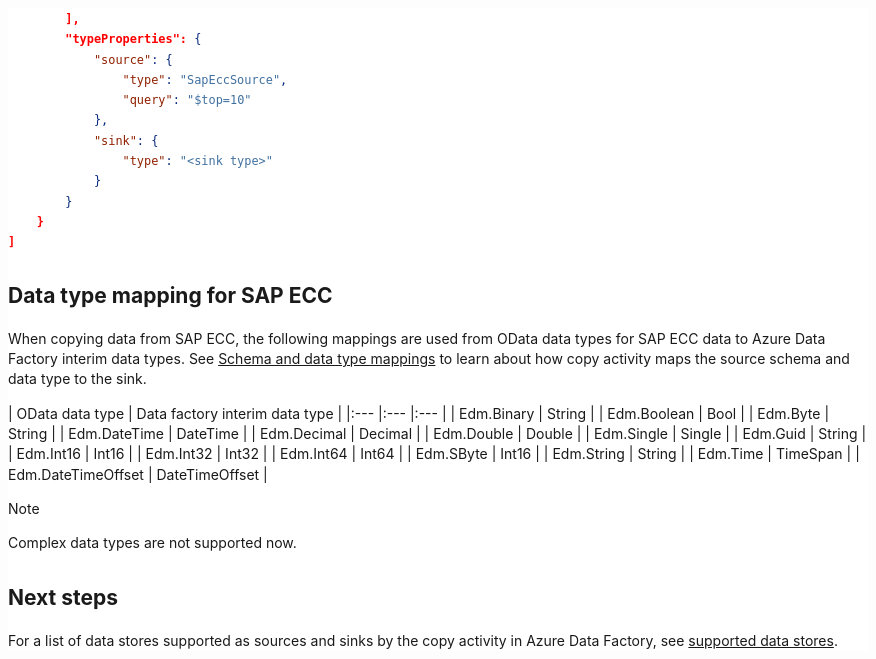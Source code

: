 ```json
        ],
        "typeProperties": {
            "source": {
                "type": "SapEccSource",
                "query": "$top=10"
            },
            "sink": {
                "type": "<sink type>"
            }
        }
    }
]
```

## Data type mapping for SAP ECC

When copying data from SAP ECC, the following mappings are used from OData data types for SAP ECC data to Azure Data Factory interim data types. See [Schema and data type mappings](copy-activity-schema-and-type-mapping.md) to learn about how copy activity maps the source schema and data type to the sink.

| OData data type | Data factory interim data type |
|:--- |:--- |:--- |
| Edm.Binary | String |
| Edm.Boolean | Bool |
| Edm.Byte | String |
| Edm.DateTime | DateTime |
| Edm.Decimal | Decimal |
| Edm.Double | Double |
| Edm.Single | Single |
| Edm.Guid | String |
| Edm.Int16 | Int16 |
| Edm.Int32 | Int32 |
| Edm.Int64 | Int64 |
| Edm.SByte | Int16 |
| Edm.String | String |
| Edm.Time | TimeSpan |
| Edm.DateTimeOffset | DateTimeOffset |

> [!NOTE]
> Complex data types are not supported now.

## Next steps
For a list of data stores supported as sources and sinks by the copy activity in Azure Data Factory, see [supported data stores](copy-activity-overview.md#supported-data-stores-and-formats).
